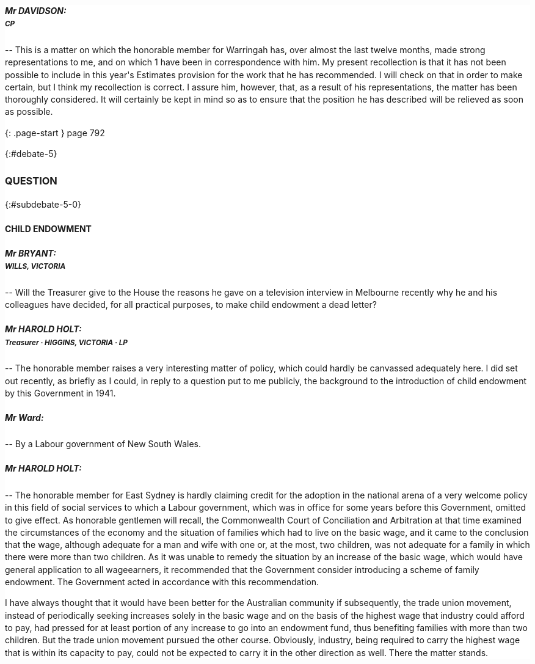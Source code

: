 ##### Mr DAVIDSON:<br><small class="text-muted">CP</small>

-- This is a matter on which the honorable member for Warringah has, over almost the last twelve months, made strong representations to me, and on which 1 have been in correspondence with him. My present recollection is that it has not been possible to include in this year's Estimates provision for the work that he has recommended. I will check on that in order to make certain, but I think my recollection is correct. I assure him, however, that, as a result of his representations, the matter has been thoroughly considered. It will certainly be kept in mind so as to ensure that the position he has described will be relieved as soon as possible. 

{: .page-start }
page 792

{:#debate-5}
### QUESTION

{:#subdebate-5-0}
#### CHILD ENDOWMENT

##### Mr BRYANT:<br><small class="text-muted">WILLS, VICTORIA</small>

-- Will the Treasurer give to the House the reasons he gave on a television interview in Melbourne recently why he and his colleagues have decided, for all practical purposes, to make child endowment a dead letter? 

##### Mr HAROLD HOLT:<br><small class="text-muted">Treasurer &middot; HIGGINS, VICTORIA &middot; LP</small>

-- The honorable member raises a very interesting matter of policy, which could hardly be canvassed adequately here. I did set out recently, as briefly as I could, in reply to a question put to me publicly, the background to the introduction of child endowment by this Government in 1941. 

##### Mr Ward:

-- By a Labour government of New South Wales. 

##### Mr HAROLD HOLT:

-- The honorable member for East Sydney is hardly claiming credit for the adoption in the national arena of a very welcome policy in this field of social services to which a Labour government, which was in office for some years before this Government, omitted to give effect. As honorable gentlemen will recall, the Commonwealth Court of Conciliation and Arbitration at that time examined the circumstances of the economy and the situation of families which had to live on the basic wage, and it came to the conclusion that the wage, although adequate for a man and wife with one or, at the most, two children, was not adequate for a family in which there were more than two children. As it was unable to remedy the situation by an increase of the basic wage, which would have general application to all wageearners, it recommended that the Government consider introducing a scheme of family endowment. The Government acted in accordance with this recommendation. 

I have always thought that it would have been better for the Australian community if subsequently, the trade union movement, instead of periodically seeking increases solely in the basic wage and on the basis of the highest wage that industry could afford to pay, had pressed for at least portion of any increase to go into an endowment fund, thus benefiting families with more than two children. But the trade union movement pursued the other course. Obviously, industry, being required to carry the highest wage that is within its capacity to pay, could not be expected to carry it in the other direction as well. There the matter stands. 
